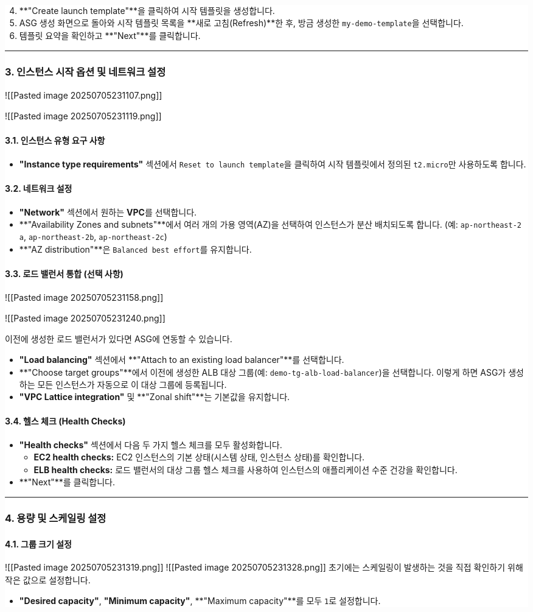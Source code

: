 4. **"Create launch template"**을 클릭하여 시작 템플릿을 생성합니다.
5. ASG 생성 화면으로 돌아와 시작 템플릿 목록을 **새로 고침(Refresh)**한 후, 방금 생성한 `my-demo-template`을 선택합니다.
6. 템플릿 요약을 확인하고 **"Next"**를 클릭합니다.
    

---

### 3. 인스턴스 시작 옵션 및 네트워크 설정

![[Pasted image 20250705231107.png]]

![[Pasted image 20250705231119.png]]

#### 3.1. 인스턴스 유형 요구 사항

- **"Instance type requirements"** 섹션에서 `Reset to launch template`을 클릭하여 시작 템플릿에서 정의된 `t2.micro`만 사용하도록 합니다.

#### 3.2. 네트워크 설정

- **"Network"** 섹션에서 원하는 **VPC**를 선택합니다.
- **"Availability Zones and subnets"**에서 여러 개의 가용 영역(AZ)을 선택하여 인스턴스가 분산 배치되도록 합니다. (예: `ap-northeast-2a`, `ap-northeast-2b`, `ap-northeast-2c`)
- **"AZ distribution"**은 `Balanced best effort`를 유지합니다.

#### 3.3. 로드 밸런서 통합 (선택 사항)

![[Pasted image 20250705231158.png]]

![[Pasted image 20250705231240.png]]

이전에 생성한 로드 밸런서가 있다면 ASG에 연동할 수 있습니다.

- **"Load balancing"** 섹션에서 **"Attach to an existing load balancer"**를 선택합니다.
- **"Choose target groups"**에서 이전에 생성한 ALB 대상 그룹(예: `demo-tg-alb-load-balancer`)을 선택합니다. 이렇게 하면 ASG가 생성하는 모든 인스턴스가 자동으로 이 대상 그룹에 등록됩니다.
- **"VPC Lattice integration"** 및 **"Zonal shift"**는 기본값을 유지합니다.

#### 3.4. 헬스 체크 (Health Checks)

- **"Health checks"** 섹션에서 다음 두 가지 헬스 체크를 모두 활성화합니다.
    - **EC2 health checks:** EC2 인스턴스의 기본 상태(시스템 상태, 인스턴스 상태)를 확인합니다.
    - **ELB health checks:** 로드 밸런서의 대상 그룹 헬스 체크를 사용하여 인스턴스의 애플리케이션 수준 건강을 확인합니다.
- **"Next"**를 클릭합니다.

---

### 4. 용량 및 스케일링 설정

#### 4.1. 그룹 크기 설정

![[Pasted image 20250705231319.png]]
![[Pasted image 20250705231328.png]]
초기에는 스케일링이 발생하는 것을 직접 확인하기 위해 작은 값으로 설정합니다.
- **"Desired capacity"**, **"Minimum capacity"**, **"Maximum capacity"**를 모두 `1`로 설정합니다.
